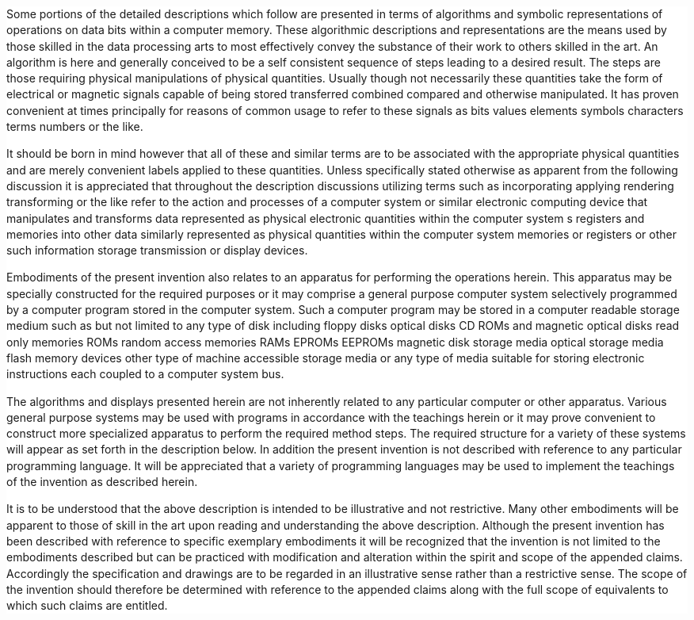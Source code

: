 Some portions of the detailed descriptions which follow are presented in terms of algorithms and symbolic representations of operations on data bits within a computer memory. These algorithmic descriptions and representations are the means used by those skilled in the data processing arts to most effectively convey the substance of their work to others skilled in the art. An algorithm is here and generally conceived to be a self consistent sequence of steps leading to a desired result. The steps are those requiring physical manipulations of physical quantities. Usually though not necessarily these quantities take the form of electrical or magnetic signals capable of being stored transferred combined compared and otherwise manipulated. It has proven convenient at times principally for reasons of common usage to refer to these signals as bits values elements symbols characters terms numbers or the like.

It should be born in mind however that all of these and similar terms are to be associated with the appropriate physical quantities and are merely convenient labels applied to these quantities. Unless specifically stated otherwise as apparent from the following discussion it is appreciated that throughout the description discussions utilizing terms such as incorporating applying rendering transforming or the like refer to the action and processes of a computer system or similar electronic computing device that manipulates and transforms data represented as physical electronic quantities within the computer system s registers and memories into other data similarly represented as physical quantities within the computer system memories or registers or other such information storage transmission or display devices.

Embodiments of the present invention also relates to an apparatus for performing the operations herein. This apparatus may be specially constructed for the required purposes or it may comprise a general purpose computer system selectively programmed by a computer program stored in the computer system. Such a computer program may be stored in a computer readable storage medium such as but not limited to any type of disk including floppy disks optical disks CD ROMs and magnetic optical disks read only memories ROMs random access memories RAMs EPROMs EEPROMs magnetic disk storage media optical storage media flash memory devices other type of machine accessible storage media or any type of media suitable for storing electronic instructions each coupled to a computer system bus.

The algorithms and displays presented herein are not inherently related to any particular computer or other apparatus. Various general purpose systems may be used with programs in accordance with the teachings herein or it may prove convenient to construct more specialized apparatus to perform the required method steps. The required structure for a variety of these systems will appear as set forth in the description below. In addition the present invention is not described with reference to any particular programming language. It will be appreciated that a variety of programming languages may be used to implement the teachings of the invention as described herein.

It is to be understood that the above description is intended to be illustrative and not restrictive. Many other embodiments will be apparent to those of skill in the art upon reading and understanding the above description. Although the present invention has been described with reference to specific exemplary embodiments it will be recognized that the invention is not limited to the embodiments described but can be practiced with modification and alteration within the spirit and scope of the appended claims. Accordingly the specification and drawings are to be regarded in an illustrative sense rather than a restrictive sense. The scope of the invention should therefore be determined with reference to the appended claims along with the full scope of equivalents to which such claims are entitled.

